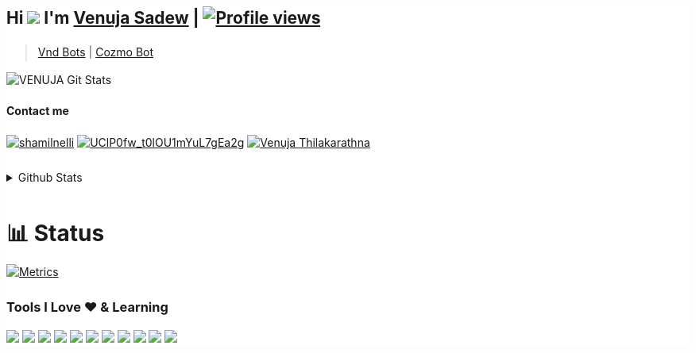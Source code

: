 ## Hi <img src="https://raw.githubusercontent.com/MartinHeinz/MartinHeinz/master/wave.gif" width="25px"> I'm [Venuja Sadew](https://t.me/Venuja_Sadew) | [![Profile views](https://komarev.com/ghpvc/?username=VenujaST&label=Profile%20views)](https://github.com/VenujaST) 

> [Vnd Bots](https://t.me/vndbotsupport) | [Cozmo Bot](https://t.me/TheCozmo_Bot)<br>

![VENUJA Git Stats](https://github-readme-stats.vercel.app/api?username=VenujaST&include_all_commits=true&count_private=true&theme=highcontrast)
 #### Contact me


<a href="https://telegram.me/Venuja_Sadew" target="blank"><img align="center" src="https://telegra.ph/file/26d2289b53f2b5f183a49.png" alt="shamilnelli" height="30" width="30" /></a>
<a href="https://www.youtube.com/channel/UCL8PI42TZ_uaQWVVKUJx9Eg" target="blank"><img align="center" src="https://raw.githubusercontent.com/rahuldkjain/github-profile-readme-generator/master/src/images/icons/Social/youtube.svg" alt="UClP0fw_t0lOU1mYuL7gEa2g" height="30" width="40" /></a>
<a href="venujasadewbt@gmail.com" target="blank"><img align="center" src="https://img.icons8.com/color/48/000000/gmail--v2.png" alt="Venuja Thilakarathna" height="30" width="40" /></a>
 #####

<details><summary> Github Stats </summary></details>

# 📊 Status
[![Metrics](https://metrics.lecoq.io/VenujaST?template=classic&base.header=0&base.metadata=0&isocalendar=1&languages=1&people=1&isocalendar.duration=half-year&languages.limit=8&languages.sections=most-used&languages.colors=github&languages.threshold=0%25&languages.indepth=false&languages.recent.load=300&languages.recent.days=14&people.limit=24&people.size=28&people.types=followers%2C%20following&people.identicons=false&people.shuffle=false&config.timezone=Asia%2FCalcutta)](https://t.me/Venuja_Sadew)
 


<h3 align="left">Tools I Love ♥️ & Learning</h3>


<a href="https://aws.amazon.com"><img src="https://img.icons8.com/color/48/000000/amazon-web-services.png"/></a>
<a href="https://azure.microsoft.com/"><img src="https://img.icons8.com/fluency/48/000000/azure-1.png"/></a>
<a href="https://www.gnu.org/software/bash"><img src="https://img.icons8.com/plasticine/48/000000/bash.png"/></a>
<a href="https://www.docker.com"><img src="https://img.icons8.com/fluency/50/000000/docker.png"/></a>
<a href="https://cloud.google.com"><img src="https://img.icons8.com/fluency/48/000000/google-cloud.png"/></a>
<a href="https://heroku.com"><img src="https://img.icons8.com/color/48/000000/heroku.png"/></a>
<a href="https://www.w3.org/html"><img src="https://img.icons8.com/color/48/000000/html-5--v1.png"/></a>
<a href="https://www.mongodb.com"><img src="https://img.icons8.com/color/48/000000/mongodb.png"/></a>
<a href="https://www.postgresql.org"><img src="https://img.icons8.com/color/48/000000/postgreesql.png"/></a>
<a href="https://www.python.org"><img src="https://img.icons8.com/color/48/000000/python--v1.png"/></a>
<a href="https://redis.io"><img src="https://img.icons8.com/color/48/000000/redis.png"/></a>
